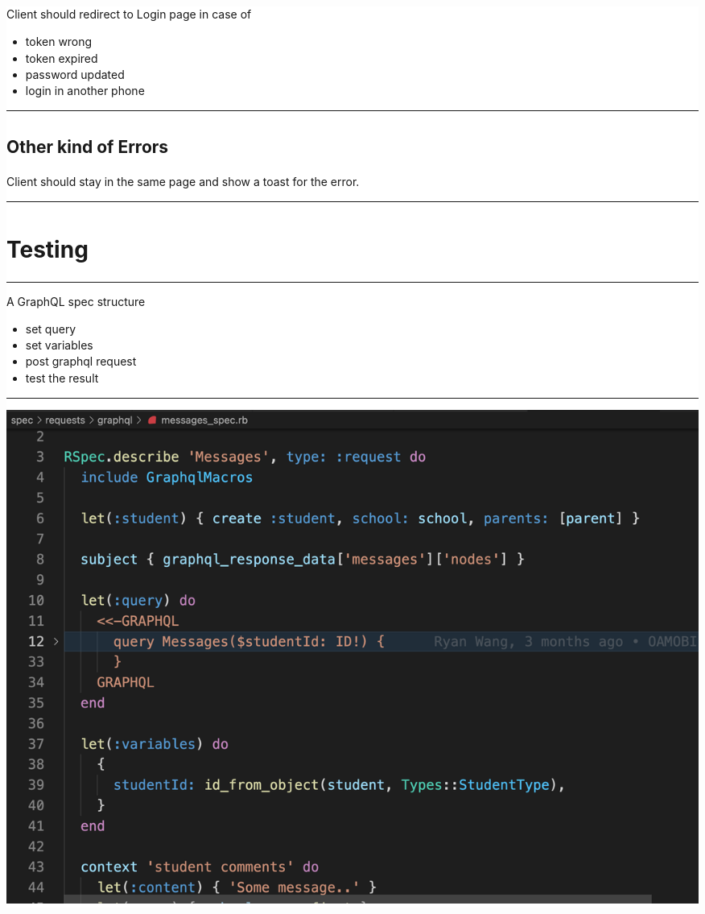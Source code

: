 Client should redirect to Login page in case of

- token wrong
- token expired
- password updated
- login in another phone


----

## Other kind of Errors

Client should stay in the same page and show a toast for the error.

---

# Testing

----

A GraphQL spec structure

- set query
- set variables
- post graphql request
- test the result

----

![](./test-messages.png)
